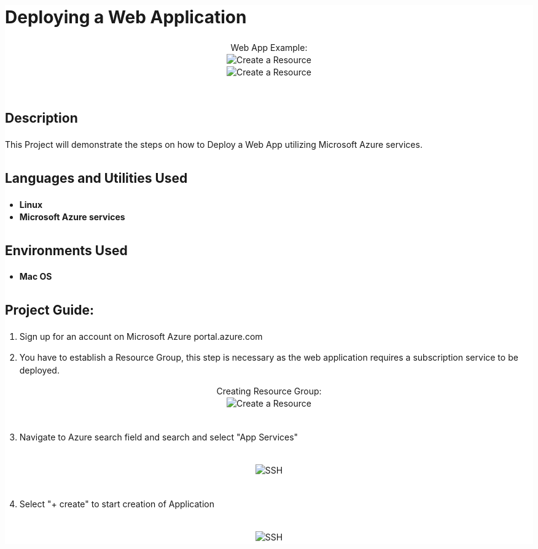 # Deploying a Web Application
<p align="center">
Web App Example: <br/>
<img src="https://i.imgur.com/hqsmmpX.png" height="80%" width="80%" alt="Create a Resource"/>

<br />

<img src="https://i.imgur.com/Aj4fbIq.png" height="80%" width="80%" alt="Create a Resource"/>

<br />
<br />
<h2>Description</h2>
This Project will demonstrate the steps on how to Deploy a Web App utilizing Microsoft Azure services.

<h2>Languages and Utilities Used</h2>

- <b>Linux</b> 
- <b>Microsoft Azure services</b>

<h2>Environments Used </h2>

- <b>Mac OS</b>

<h2>Project Guide:</h2>  

1. Sign up for an account on Microsoft Azure portal.azure.com



2. You have to establish a Resource Group, this step is necessary as the web application requires a subscription service to be deployed. 

<p align="center">
Creating Resource Group: <br/>
<img src="https://i.imgur.com/YJ8gaVh.png" height="80%" width="80%" alt="Create a Resource"/>

<br />
<br />


3. Navigate to Azure search field and search and select "App Services"

<p align="center">
<br/>
<img src="blob:https://imgur.com/a0e5cd7f-41e4-4bb0-8be6-f801af264019" height="80%" width="80%" alt="SSH"/>

<br />
<br />



4. Select "+ create" to start creation of Application

<p align="center">
 <br/>
<img src="https://i.imgur.com/ZkYUp8I.png" height="80%" width="80%" alt="SSH"/>
